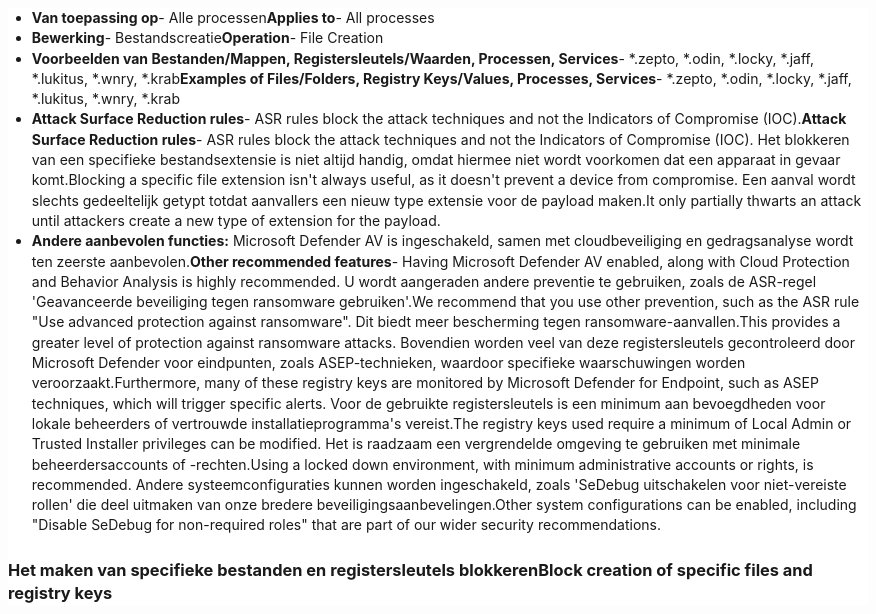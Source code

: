 - <span data-ttu-id="e919a-108">**Van toepassing op**- Alle processen</span><span class="sxs-lookup"><span data-stu-id="e919a-108">**Applies to**- All processes</span></span>
- <span data-ttu-id="e919a-109">**Bewerking**- Bestandscreatie</span><span class="sxs-lookup"><span data-stu-id="e919a-109">**Operation**- File Creation</span></span>
- <span data-ttu-id="e919a-110">**Voorbeelden van Bestanden/Mappen, Registersleutels/Waarden, Processen, Services**- \*.zepto, \*.odin, \*.locky, \*.jaff, \*.lukitus, \*.wnry, \*.krab</span><span class="sxs-lookup"><span data-stu-id="e919a-110">**Examples of Files/Folders, Registry Keys/Values, Processes, Services**- \*.zepto, \*.odin, \*.locky, \*.jaff, \*.lukitus, \*.wnry, \*.krab</span></span>
- <span data-ttu-id="e919a-111">**Attack Surface Reduction rules**- ASR rules block the attack techniques and not the Indicators of Compromise (IOC).</span><span class="sxs-lookup"><span data-stu-id="e919a-111">**Attack Surface Reduction rules**- ASR rules block the attack techniques and not the Indicators of Compromise (IOC).</span></span> <span data-ttu-id="e919a-112">Het blokkeren van een specifieke bestandsextensie is niet altijd handig, omdat hiermee niet wordt voorkomen dat een apparaat in gevaar komt.</span><span class="sxs-lookup"><span data-stu-id="e919a-112">Blocking a specific file extension isn't always useful, as it doesn't prevent a device from compromise.</span></span> <span data-ttu-id="e919a-113">Een aanval wordt slechts gedeeltelijk getypt totdat aanvallers een nieuw type extensie voor de payload maken.</span><span class="sxs-lookup"><span data-stu-id="e919a-113">It only partially thwarts an attack until attackers create a new type of extension for the payload.</span></span>
- <span data-ttu-id="e919a-114">**Andere aanbevolen functies:** Microsoft Defender AV is ingeschakeld, samen met cloudbeveiliging en gedragsanalyse wordt ten zeerste aanbevolen.</span><span class="sxs-lookup"><span data-stu-id="e919a-114">**Other recommended features**- Having Microsoft Defender AV enabled, along with Cloud Protection and Behavior Analysis is highly recommended.</span></span> <span data-ttu-id="e919a-115">U wordt aangeraden andere preventie te gebruiken, zoals de ASR-regel 'Geavanceerde beveiliging tegen ransomware gebruiken'.</span><span class="sxs-lookup"><span data-stu-id="e919a-115">We recommend that you use other prevention, such as the ASR rule "Use advanced protection against ransomware".</span></span> <span data-ttu-id="e919a-116">Dit biedt meer bescherming tegen ransomware-aanvallen.</span><span class="sxs-lookup"><span data-stu-id="e919a-116">This provides a greater level of protection against ransomware attacks.</span></span> <span data-ttu-id="e919a-117">Bovendien worden veel van deze registersleutels gecontroleerd door Microsoft Defender voor eindpunten, zoals ASEP-technieken, waardoor specifieke waarschuwingen worden veroorzaakt.</span><span class="sxs-lookup"><span data-stu-id="e919a-117">Furthermore, many of these registry keys are monitored by Microsoft Defender for Endpoint, such as ASEP techniques, which will trigger specific alerts.</span></span> <span data-ttu-id="e919a-118">Voor de gebruikte registersleutels is een minimum aan bevoegdheden voor lokale beheerders of vertrouwde installatieprogramma's vereist.</span><span class="sxs-lookup"><span data-stu-id="e919a-118">The registry keys used require a minimum of Local Admin or Trusted Installer privileges can be modified.</span></span> <span data-ttu-id="e919a-119">Het is raadzaam een vergrendelde omgeving te gebruiken met minimale beheerdersaccounts of -rechten.</span><span class="sxs-lookup"><span data-stu-id="e919a-119">Using a locked down environment, with minimum administrative accounts or rights, is recommended.</span></span> <span data-ttu-id="e919a-120">Andere systeemconfiguraties kunnen worden ingeschakeld, zoals 'SeDebug uitschakelen voor niet-vereiste rollen' die deel uitmaken van onze bredere beveiligingsaanbevelingen.</span><span class="sxs-lookup"><span data-stu-id="e919a-120">Other system configurations can be enabled, including "Disable SeDebug for non-required roles" that are part of our wider security recommendations.</span></span>

### <a name="block-creation-of-specific-files-and-registry-keys"></a><span data-ttu-id="e919a-121">Het maken van specifieke bestanden en registersleutels blokkeren</span><span class="sxs-lookup"><span data-stu-id="e919a-121">Block creation of specific files and registry keys</span></span>
